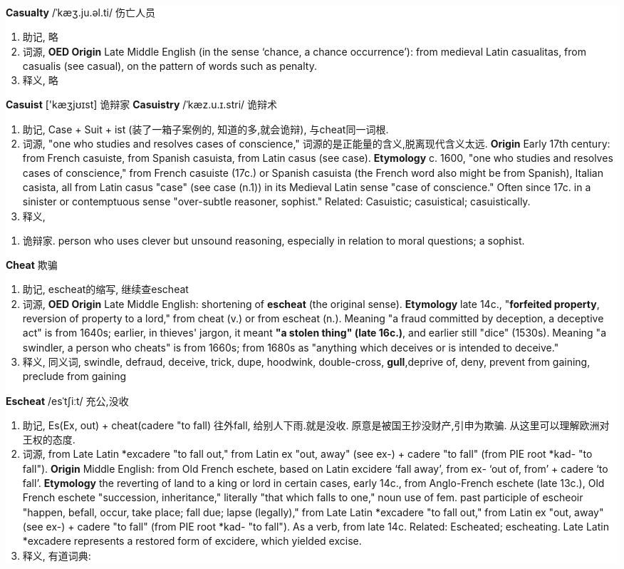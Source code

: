 
**Casualty** /ˈkæʒ.ju.əl.ti/ 伤亡人员
1. 助记, 略
2. 词源, 
**OED Origin**
Late Middle English (in the sense ‘chance, a chance occurrence’): from medieval Latin casualitas, from casualis (see casual), on the pattern of words such as penalty.
3. 释义, 略

**Casuist** ['kæʒjʊɪst] 诡辩家
**Casuistry** /ˈkæz.u.ɪ.stri/  诡辩术
1. 助记, 
Case + Suit + ist
(装了一箱子案例的, 知道的多,就会诡辩), 与cheat同一词根.
2. 词源, 
"one who studies and resolves cases of conscience,"
词源的是正能量的含义,脱离现代含义太远.
**Origin**
Early 17th century: from French casuiste, from Spanish casuista, from Latin casus (see case).
**Etymology**
c. 1600, "one who studies and resolves cases of conscience," from French casuiste (17c.) or Spanish casuista (the French word also might be from Spanish), Italian casista, all from Latin casus "case" (see case (n.1)) in its Medieval Latin sense "case of conscience." Often since 17c. in a sinister or contemptuous sense "over-subtle reasoner, sophist." Related: Casuistic; casuistical; casuistically.
3. 释义, 
1) 诡辩家.  person who uses clever but unsound reasoning, especially in relation to moral questions; a sophist.

**Cheat** 欺骗
1. 助记, 
escheat的缩写, 继续查escheat
3. 词源, 
**OED Origin**
Late Middle English: shortening of **escheat** (the original sense).
**Etymology**
late 14c., "**forfeited property**, reversion of property to a lord," from cheat (v.) or from escheat (n.). Meaning "a fraud committed by deception, a deceptive act" is from 1640s; earlier, in thieves' jargon, it meant **"a stolen thing" (late 16c.)**, and earlier still "dice" (1530s). Meaning "a swindler, a person who cheats" is from 1660s; from 1680s as "anything which deceives or is intended to deceive."
3. 释义, 
同义词, swindle, defraud, deceive, trick, dupe, hoodwink, double-cross, **gull**,deprive of, deny, prevent from gaining, preclude from gaining


**Escheat**  /esˈtʃiːt/ 充公,没收
1. 助记,
Es(Ex, out)  + cheat(cadere "to fall)
往外fall, 给别人下雨.就是没收.
原意是被国王抄没财产,引申为欺骗. 从这里可以理解欧洲对王权的态度.
2. 词源, 
from Late Latin *excadere "to fall out," from Latin ex "out, away" (see ex-) + cadere "to fall" (from PIE root *kad- "to fall"). 
**Origin**
Middle English: from Old French eschete, based on Latin excidere ‘fall away’, from ex- ‘out of, from’ + cadere ‘to fall’.
**Etymology**
the reverting of land to a king or lord in certain cases, early 14c., from Anglo-French eschete (late 13c.), Old French eschete "succession, inheritance," literally "that which falls to one," noun use of fem. past participle of escheoir "happen, befall, occur, take place; fall due; lapse (legally)," from Late Latin *excadere "to fall out," from Latin ex "out, away" (see ex-) + cadere "to fall" (from PIE root *kad- "to fall"). As a verb, from late 14c. Related: Escheated; escheating. Late Latin *excadere represents a restored form of excidere, which yielded excise.
3. 释义, 
有道词典: